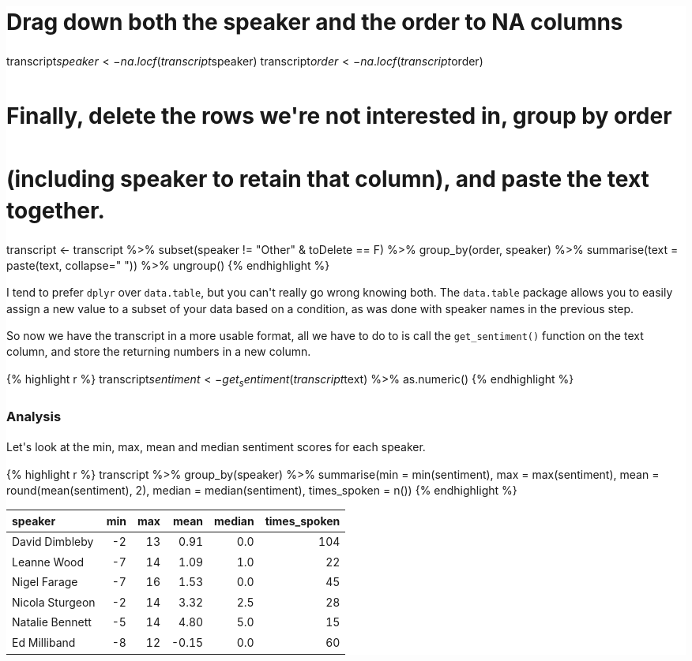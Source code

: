 # Drag down both the speaker and the order to NA columns

transcript$speaker <- na.locf(transcript$speaker)
transcript$order <- na.locf(transcript$order)


# Finally, delete the rows we're not interested in, group by order 

# (including speaker to retain that column), and paste the text together.

transcript <- transcript %>% 
  subset(speaker != "Other" & toDelete == F) %>%
  group_by(order, speaker) %>% 
  summarise(text = paste(text, collapse=" ")) %>%
  ungroup()
{% endhighlight %}

I tend to prefer `dplyr` over `data.table`, but you can't really go wrong knowing both. The `data.table` package allows you to easily assign a new value to a subset of your data based on a condition, as was done with speaker names in the previous step. 

So now we have the transcript in a more usable format, all we have to do to is call the `get_sentiment()` function on the text column, and store the returning numbers in a new column.


{% highlight r %}
transcript$sentiment <- get_sentiment(transcript$text) %>% as.numeric()
{% endhighlight %}

### Analysis

Let's look at the min, max, mean and median sentiment scores for each speaker.


{% highlight r %}
transcript %>%
  group_by(speaker) %>%
  summarise(min = min(sentiment), 
            max = max(sentiment), 
            mean = round(mean(sentiment), 2), 
            median = median(sentiment), 
            times_spoken = n())
{% endhighlight %}


|speaker         | min| max|  mean| median| times_spoken|
|:---------------|---:|---:|-----:|------:|------------:|
|David Dimbleby  |  -2|  13|  0.91|    0.0|          104|
|Leanne Wood     |  -7|  14|  1.09|    1.0|           22|
|Nigel Farage    |  -7|  16|  1.53|    0.0|           45|
|Nicola Sturgeon |  -2|  14|  3.32|    2.5|           28|
|Natalie Bennett |  -5|  14|  4.80|    5.0|           15|
|Ed Milliband    |  -8|  12| -0.15|    0.0|           60|
